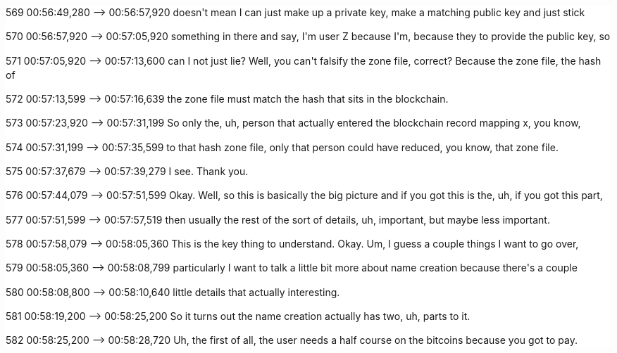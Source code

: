 569
00:56:49,280 --> 00:56:57,920
doesn't mean I can just make up a private key, make a matching public key and just stick

570
00:56:57,920 --> 00:57:05,920
something in there and say, I'm user Z because I'm, because they to provide the public key, so

571
00:57:05,920 --> 00:57:13,600
can I not just lie? Well, you can't falsify the zone file, correct? Because the zone file, the hash of

572
00:57:13,599 --> 00:57:16,639
the zone file must match the hash that sits in the blockchain.

573
00:57:23,920 --> 00:57:31,199
So only the, uh, person that actually entered the blockchain record mapping x, you know,

574
00:57:31,199 --> 00:57:35,599
to that hash zone file, only that person could have reduced, you know, that zone file.

575
00:57:37,679 --> 00:57:39,279
I see. Thank you.

576
00:57:44,079 --> 00:57:51,599
Okay. Well, so this is basically the big picture and if you got this is the, uh, if you got this part,

577
00:57:51,599 --> 00:57:57,519
then usually the rest of the sort of details, uh, important, but maybe less important.

578
00:57:58,079 --> 00:58:05,360
This is the key thing to understand. Okay. Um, I guess a couple things I want to go over,

579
00:58:05,360 --> 00:58:08,799
particularly I want to talk a little bit more about name creation because there's a couple

580
00:58:08,800 --> 00:58:10,640
little details that actually interesting.

581
00:58:19,200 --> 00:58:25,200
So it turns out the name creation actually has two, uh, parts to it.

582
00:58:25,200 --> 00:58:28,720
Uh, the first of all, the user needs a half course on the bitcoins because you got to pay.
